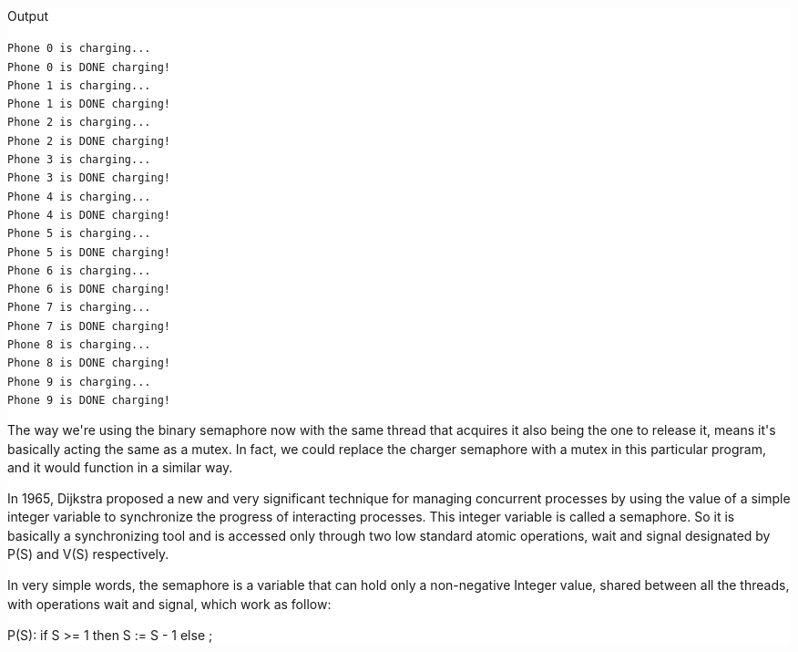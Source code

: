 
Output
```
Phone 0 is charging...
Phone 0 is DONE charging!
Phone 1 is charging...
Phone 1 is DONE charging!
Phone 2 is charging...
Phone 2 is DONE charging!
Phone 3 is charging...
Phone 3 is DONE charging!
Phone 4 is charging...
Phone 4 is DONE charging!
Phone 5 is charging...
Phone 5 is DONE charging!
Phone 6 is charging...
Phone 6 is DONE charging!
Phone 7 is charging...
Phone 7 is DONE charging!
Phone 8 is charging...
Phone 8 is DONE charging!
Phone 9 is charging...
Phone 9 is DONE charging!
```
The way we're using the binary semaphore now with the same thread that acquires it also being the one to release it, means it's basically acting the same as a mutex. In fact, we could replace the charger semaphore with a mutex in this particular program, and it would function in a similar way.





























In 1965, Dijkstra proposed a new and very significant technique for managing concurrent processes by using the value of a simple integer variable to synchronize the progress of interacting processes. This integer variable is called a semaphore. So it is basically a synchronizing tool and is accessed only through two low standard atomic operations, wait and signal designated by P(S) and V(S) respectively.

In very simple words, the semaphore is a variable that can hold only a non-negative Integer value, shared between all the threads, with operations wait and signal, which work as follow:

P(S): if S >= 1 then S := S - 1
      else <block and enqueue the process>;
